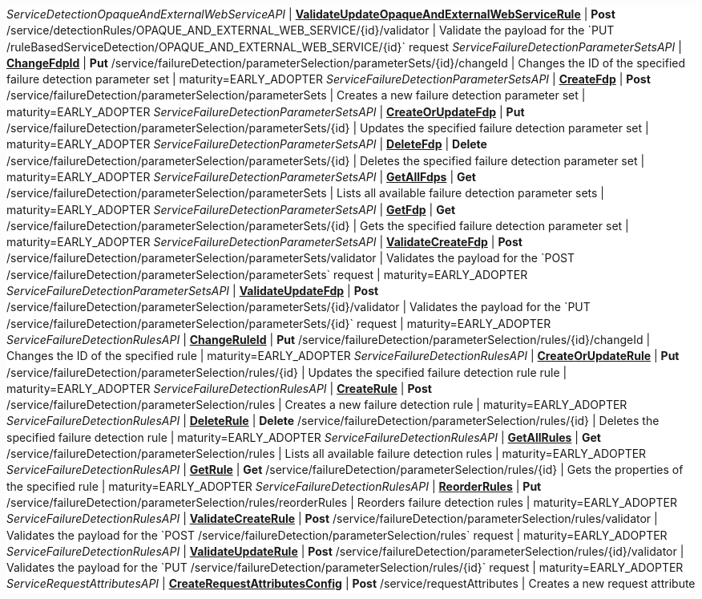 *ServiceDetectionOpaqueAndExternalWebServiceAPI* | [**ValidateUpdateOpaqueAndExternalWebServiceRule**](docs/ServiceDetectionOpaqueAndExternalWebServiceAPI.md#validateupdateopaqueandexternalwebservicerule) | **Post** /service/detectionRules/OPAQUE_AND_EXTERNAL_WEB_SERVICE/{id}/validator | Validate the payload for the &#x60;PUT /ruleBasedServiceDetection/OPAQUE_AND_EXTERNAL_WEB_SERVICE/{id}&#x60; request
*ServiceFailureDetectionParameterSetsAPI* | [**ChangeFdpId**](docs/ServiceFailureDetectionParameterSetsAPI.md#changefdpid) | **Put** /service/failureDetection/parameterSelection/parameterSets/{id}/changeId | Changes the ID of the specified failure detection parameter set | maturity&#x3D;EARLY_ADOPTER
*ServiceFailureDetectionParameterSetsAPI* | [**CreateFdp**](docs/ServiceFailureDetectionParameterSetsAPI.md#createfdp) | **Post** /service/failureDetection/parameterSelection/parameterSets | Creates a new failure detection parameter set | maturity&#x3D;EARLY_ADOPTER
*ServiceFailureDetectionParameterSetsAPI* | [**CreateOrUpdateFdp**](docs/ServiceFailureDetectionParameterSetsAPI.md#createorupdatefdp) | **Put** /service/failureDetection/parameterSelection/parameterSets/{id} | Updates the specified failure detection parameter set | maturity&#x3D;EARLY_ADOPTER
*ServiceFailureDetectionParameterSetsAPI* | [**DeleteFdp**](docs/ServiceFailureDetectionParameterSetsAPI.md#deletefdp) | **Delete** /service/failureDetection/parameterSelection/parameterSets/{id} | Deletes the specified failure detection parameter set | maturity&#x3D;EARLY_ADOPTER
*ServiceFailureDetectionParameterSetsAPI* | [**GetAllFdps**](docs/ServiceFailureDetectionParameterSetsAPI.md#getallfdps) | **Get** /service/failureDetection/parameterSelection/parameterSets | Lists all available failure detection parameter sets | maturity&#x3D;EARLY_ADOPTER
*ServiceFailureDetectionParameterSetsAPI* | [**GetFdp**](docs/ServiceFailureDetectionParameterSetsAPI.md#getfdp) | **Get** /service/failureDetection/parameterSelection/parameterSets/{id} | Gets the specified failure detection parameter set | maturity&#x3D;EARLY_ADOPTER
*ServiceFailureDetectionParameterSetsAPI* | [**ValidateCreateFdp**](docs/ServiceFailureDetectionParameterSetsAPI.md#validatecreatefdp) | **Post** /service/failureDetection/parameterSelection/parameterSets/validator | Validates the payload for the &#x60;POST /service/failureDetection/parameterSelection/parameterSets&#x60; request | maturity&#x3D;EARLY_ADOPTER
*ServiceFailureDetectionParameterSetsAPI* | [**ValidateUpdateFdp**](docs/ServiceFailureDetectionParameterSetsAPI.md#validateupdatefdp) | **Post** /service/failureDetection/parameterSelection/parameterSets/{id}/validator | Validates the payload for the &#x60;PUT /service/failureDetection/parameterSelection/parameterSets/{id}&#x60; request | maturity&#x3D;EARLY_ADOPTER
*ServiceFailureDetectionRulesAPI* | [**ChangeRuleId**](docs/ServiceFailureDetectionRulesAPI.md#changeruleid) | **Put** /service/failureDetection/parameterSelection/rules/{id}/changeId | Changes the ID of the specified rule | maturity&#x3D;EARLY_ADOPTER
*ServiceFailureDetectionRulesAPI* | [**CreateOrUpdateRule**](docs/ServiceFailureDetectionRulesAPI.md#createorupdaterule) | **Put** /service/failureDetection/parameterSelection/rules/{id} | Updates the specified failure detection rule rule | maturity&#x3D;EARLY_ADOPTER
*ServiceFailureDetectionRulesAPI* | [**CreateRule**](docs/ServiceFailureDetectionRulesAPI.md#createrule) | **Post** /service/failureDetection/parameterSelection/rules | Creates a new failure detection rule | maturity&#x3D;EARLY_ADOPTER
*ServiceFailureDetectionRulesAPI* | [**DeleteRule**](docs/ServiceFailureDetectionRulesAPI.md#deleterule) | **Delete** /service/failureDetection/parameterSelection/rules/{id} | Deletes the specified failure detection rule | maturity&#x3D;EARLY_ADOPTER
*ServiceFailureDetectionRulesAPI* | [**GetAllRules**](docs/ServiceFailureDetectionRulesAPI.md#getallrules) | **Get** /service/failureDetection/parameterSelection/rules | Lists all available failure detection rules | maturity&#x3D;EARLY_ADOPTER
*ServiceFailureDetectionRulesAPI* | [**GetRule**](docs/ServiceFailureDetectionRulesAPI.md#getrule) | **Get** /service/failureDetection/parameterSelection/rules/{id} | Gets the properties of the specified rule | maturity&#x3D;EARLY_ADOPTER
*ServiceFailureDetectionRulesAPI* | [**ReorderRules**](docs/ServiceFailureDetectionRulesAPI.md#reorderrules) | **Put** /service/failureDetection/parameterSelection/rules/reorderRules | Reorders failure detection rules | maturity&#x3D;EARLY_ADOPTER
*ServiceFailureDetectionRulesAPI* | [**ValidateCreateRule**](docs/ServiceFailureDetectionRulesAPI.md#validatecreaterule) | **Post** /service/failureDetection/parameterSelection/rules/validator | Validates the payload for the &#x60;POST /service/failureDetection/parameterSelection/rules&#x60; request | maturity&#x3D;EARLY_ADOPTER
*ServiceFailureDetectionRulesAPI* | [**ValidateUpdateRule**](docs/ServiceFailureDetectionRulesAPI.md#validateupdaterule) | **Post** /service/failureDetection/parameterSelection/rules/{id}/validator | Validates the payload for the &#x60;PUT /service/failureDetection/parameterSelection/rules/{id}&#x60; request | maturity&#x3D;EARLY_ADOPTER
*ServiceRequestAttributesAPI* | [**CreateRequestAttributesConfig**](docs/ServiceRequestAttributesAPI.md#createrequestattributesconfig) | **Post** /service/requestAttributes | Creates a new request attribute